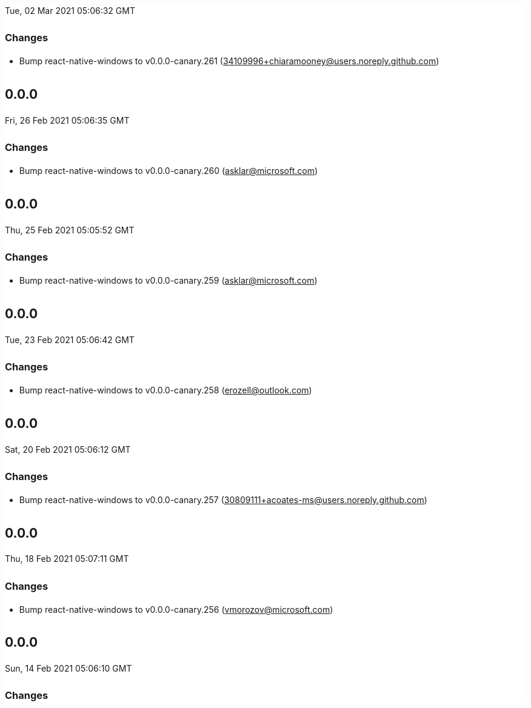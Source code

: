 Tue, 02 Mar 2021 05:06:32 GMT

### Changes

- Bump react-native-windows to v0.0.0-canary.261 (34109996+chiaramooney@users.noreply.github.com)

## 0.0.0

Fri, 26 Feb 2021 05:06:35 GMT

### Changes

- Bump react-native-windows to v0.0.0-canary.260 (asklar@microsoft.com)

## 0.0.0

Thu, 25 Feb 2021 05:05:52 GMT

### Changes

- Bump react-native-windows to v0.0.0-canary.259 (asklar@microsoft.com)

## 0.0.0

Tue, 23 Feb 2021 05:06:42 GMT

### Changes

- Bump react-native-windows to v0.0.0-canary.258 (erozell@outlook.com)

## 0.0.0

Sat, 20 Feb 2021 05:06:12 GMT

### Changes

- Bump react-native-windows to v0.0.0-canary.257 (30809111+acoates-ms@users.noreply.github.com)

## 0.0.0

Thu, 18 Feb 2021 05:07:11 GMT

### Changes

- Bump react-native-windows to v0.0.0-canary.256 (vmorozov@microsoft.com)

## 0.0.0

Sun, 14 Feb 2021 05:06:10 GMT

### Changes
